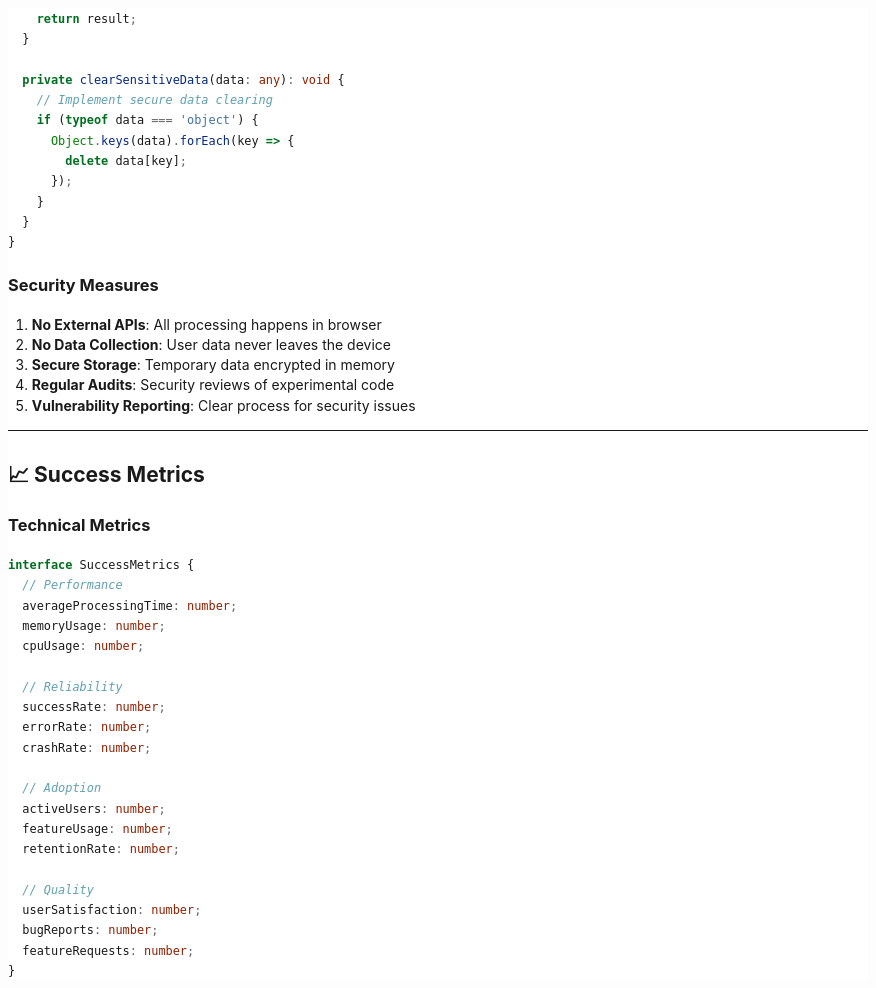 ```typescript
    return result;
  }
  
  private clearSensitiveData(data: any): void {
    // Implement secure data clearing
    if (typeof data === 'object') {
      Object.keys(data).forEach(key => {
        delete data[key];
      });
    }
  }
}
```

### Security Measures
1. **No External APIs**: All processing happens in browser
2. **No Data Collection**: User data never leaves the device
3. **Secure Storage**: Temporary data encrypted in memory
4. **Regular Audits**: Security reviews of experimental code
5. **Vulnerability Reporting**: Clear process for security issues

---

## 📈 Success Metrics

### Technical Metrics
```typescript
interface SuccessMetrics {
  // Performance
  averageProcessingTime: number;
  memoryUsage: number;
  cpuUsage: number;
  
  // Reliability
  successRate: number;
  errorRate: number;
  crashRate: number;
  
  // Adoption
  activeUsers: number;
  featureUsage: number;
  retentionRate: number;
  
  // Quality
  userSatisfaction: number;
  bugReports: number;
  featureRequests: number;
}
```
